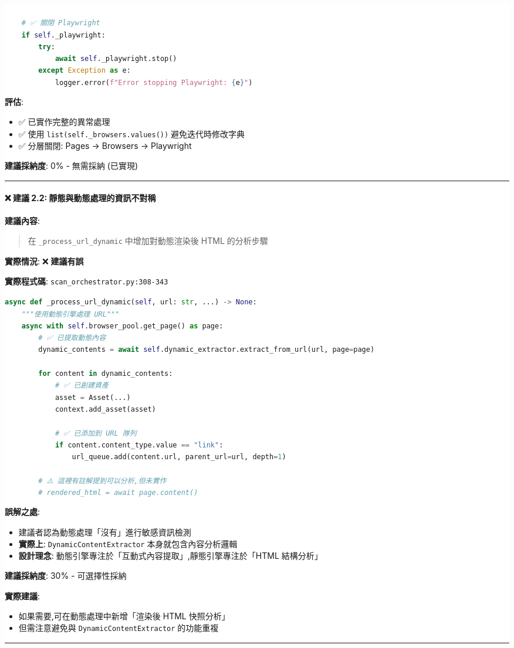 ```python

    # ✅ 關閉 Playwright
    if self._playwright:
        try:
            await self._playwright.stop()
        except Exception as e:
            logger.error(f"Error stopping Playwright: {e}")
```

**評估**:
- ✅ 已實作完整的異常處理
- ✅ 使用 `list(self._browsers.values())` 避免迭代時修改字典
- ✅ 分層關閉: Pages → Browsers → Playwright

**建議採納度**: 0% - 無需採納 (已實現)

---

#### ❌ 建議 2.2: 靜態與動態處理的資訊不對稱

**建議內容**:
> 在 `_process_url_dynamic` 中增加對動態渲染後 HTML 的分析步驟

**實際情況**: ❌ **建議有誤**

**實際程式碼**: `scan_orchestrator.py:308-343`

```python
async def _process_url_dynamic(self, url: str, ...) -> None:
    """使用動態引擎處理 URL"""
    async with self.browser_pool.get_page() as page:
        # ✅ 已提取動態內容
        dynamic_contents = await self.dynamic_extractor.extract_from_url(url, page=page)

        for content in dynamic_contents:
            # ✅ 已創建資產
            asset = Asset(...)
            context.add_asset(asset)

            # ✅ 已添加到 URL 隊列
            if content.content_type.value == "link":
                url_queue.add(content.url, parent_url=url, depth=1)

        # ⚠️ 這裡有註解提到可以分析,但未實作
        # rendered_html = await page.content()
```

**誤解之處**:
- 建議者認為動態處理「沒有」進行敏感資訊檢測
- **實際上**: `DynamicContentExtractor` 本身就包含內容分析邏輯
- **設計理念**: 動態引擎專注於「互動式內容提取」,靜態引擎專注於「HTML 結構分析」

**建議採納度**: 30% - 可選擇性採納

**實際建議**:
- 如果需要,可在動態處理中新增「渲染後 HTML 快照分析」
- 但需注意避免與 `DynamicContentExtractor` 的功能重複

---
